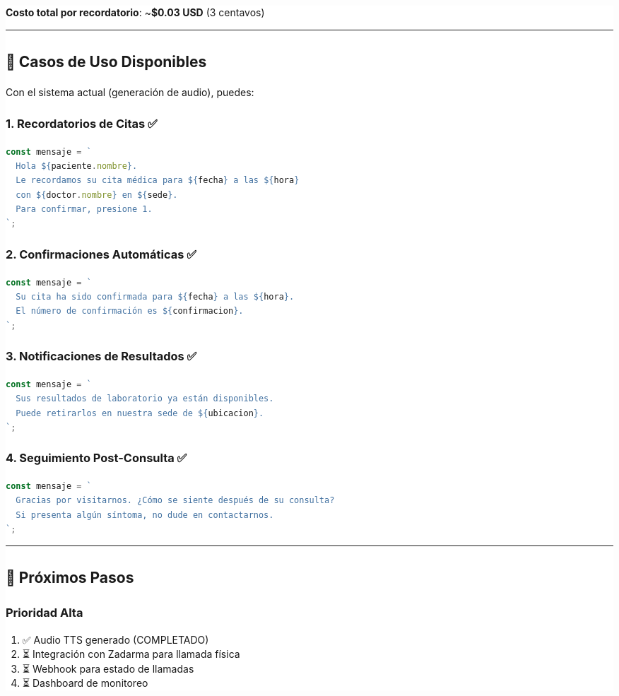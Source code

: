 **Costo total por recordatorio**: ~**$0.03 USD** (3 centavos)

---

## 🎯 Casos de Uso Disponibles

Con el sistema actual (generación de audio), puedes:

### 1. Recordatorios de Citas ✅
```typescript
const mensaje = `
  Hola ${paciente.nombre}. 
  Le recordamos su cita médica para ${fecha} a las ${hora}
  con ${doctor.nombre} en ${sede}.
  Para confirmar, presione 1.
`;
```

### 2. Confirmaciones Automáticas ✅
```typescript
const mensaje = `
  Su cita ha sido confirmada para ${fecha} a las ${hora}.
  El número de confirmación es ${confirmacion}.
`;
```

### 3. Notificaciones de Resultados ✅
```typescript
const mensaje = `
  Sus resultados de laboratorio ya están disponibles.
  Puede retirarlos en nuestra sede de ${ubicacion}.
`;
```

### 4. Seguimiento Post-Consulta ✅
```typescript
const mensaje = `
  Gracias por visitarnos. ¿Cómo se siente después de su consulta?
  Si presenta algún síntoma, no dude en contactarnos.
`;
```

---

## 📝 Próximos Pasos

### Prioridad Alta
1. ✅ Audio TTS generado (COMPLETADO)
2. ⏳ Integración con Zadarma para llamada física
3. ⏳ Webhook para estado de llamadas
4. ⏳ Dashboard de monitoreo

